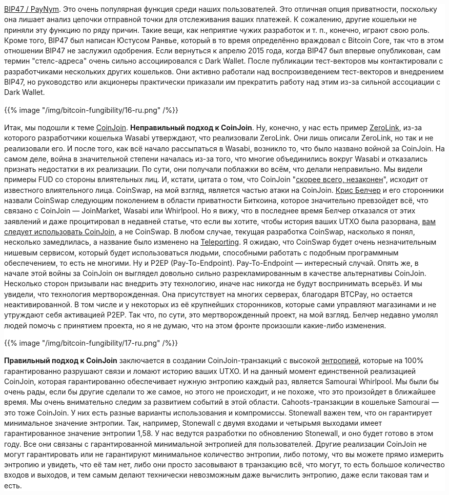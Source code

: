 [BIP47 / PayNym](/bip47-ili-gadkij-utenok). Это очень популярная функция среди наших пользователей. Это отличная опция приватности, поскольку она лишает анализ цепочки отправной точки для отслеживания ваших платежей. К сожалению, другие кошельки не приняли эту функцию по ряду причин. Такие вещи, как неприятие чужих разработок и т. п., конечно, играют свою роль. Кроме того, BIP47 был написан Юстусом Ранвье, который в то время определённо враждовал с Bitcoin Core, так что в этом отношении BIP47 не заслужил одобрения.  Если вернуться к апрелю 2015 года, когда BIP47 был впервые опубликован, сам термин "стелс-адреса" очень сильно ассоциировался с Dark Wallet. После публикации тест-векторов мы контактировали с разработчиками нескольких других кошельков. Они активно работали над воспроизведением тест-векторов и внедрением BIP47, но руководство или акционеры практически приказали им прекратить работу над этим из-за сильной ассоциации с Dark Wallet.

{{% image "/img/bitcoin-fungibility/16-ru.png" /%}}

Итак, мы подошли к теме [CoinJoin](/privacy/coinjoin). __Неправильный подход к CoinJoin__. Ну, конечно, у нас есть пример [ZeroLink](https://github.com/nopara73/ZeroLink), из-за которого разработчики кошелька Wasabi утверждают, что реализовали ZeroLink. Они лишь описали ZeroLink, но так и не реализовали его. И после того, как всё начало рассыпаться в Wasabi, возникло то, что было названо войной за CoinJoin. На самом деле, война в значительной степени началась из-за того, что многие объединились вокруг Wasabi и отказались признать недостатки в их реализации. По сути, они получали поблажки во всём, что делали неправильно. Мы видели примеры FUD со стороны влиятельных лиц. И, кстати, цитата о том, что CoinJoin "[скорее всего, незаконен](https://twitter.com/danheld/status/1334152359346368513)", исходит от известного влиятельного лица. CoinSwap, на мой взгляд, является частью атаки на CoinJoin. [Крис Белчер](https://twitter.com/chris_belcher_) и его сторонники назвали CoinSwap следующим поколением в области приватности Биткоина, которое значительно превзойдет всё, что связано с CoinJoin — JoinMarket, Wasabi или Whirlpool. Но я вижу, что в последнее время Белчер отказался от этих заявлений и даже процитировал в недавней статье, что если вы хотите, чтобы история ваших UTXO была разорвана, [вам следует использовать CoinJoin](https://archive.is/eM97I), а не CoinSwap. В любом случае, текущая разработка CoinSwap, насколько я понял, несколько замедлилась, а название было изменено на [Teleporting](https://github.com/bitcoin-teleport/teleport-transactions). Я ожидаю, что CoinSwap будет очень незначительным нишевым сервисом, который будет использоваться людьми, способными работать с подобным программным обеспечением, то есть не многими. Ну и P2EP (Pay-To-Endpoint). Pay-To-Endpoint — интересный случай. Опять же, в начале этой войны за CoinJoin он выглядел довольно сильно разрекламированным в качестве альтернативы CoinJoin. Несколько сторон призывали нас внедрить эту технологию, иначе нас никогда не будут воспринимать всерьёз. И мы увидели, что технология мертворожденная. Она присутствует на многих серверах, благодаря BTCPay, но остается неактивированной. В том числе и у некоторых из её крупнейших сторонников, которые сами управляют магазинами и не утруждают себя активацией P2EP. Так что, по сути, это мертворожденный проект, на мой взгляд. Белчер недавно умолял людей помочь с принятием проекта, но я не думаю, что на этом фронте произошли какие-либо изменения.

{{% image "/img/bitcoin-fungibility/17-ru.png" /%}}

__Правильный подход к CoinJoin__ заключается в создании CoinJoin-транзакций с высокой [энтропией](/privacy/coinjoin/#%d0%b8%d1%81%d0%bf%d0%be%d0%bb%d1%8c%d0%b7%d0%be%d0%b2%d0%b0%d0%bd%d0%b8%d0%b5-%d0%ba%d0%b0%d0%bb%d1%8c%d0%ba%d1%83%d0%bb%d1%8f%d1%82%d0%be%d1%80%d0%b0-%d0%b1%d0%be%d0%bb%d1%8c%d1%86%d0%bc%d0%b0%d0%bd%d0%b0), которые на 100% гарантированно разрушают связи и ломают историю ваших UTXO. И на данный момент единственной реализацией CoinJoin, которая гарантированно обеспечивает нужную энтропию каждый раз, является Samourai Whirlpool. Мы были бы очень рады, если бы другие сделали то же самое, но этого не происходит, и не похоже, что это произойдет в ближайшее время. Мы очень внимательно следим за развитием событий в этой области. Cahoots-транзакции в кошельке Samourai — это тоже CoinJoin. У них есть разные варианты использования и компромиссы. Stonewall важен тем, что он гарантирует минимальное значение энтропии. Так, например, Stonewall с двумя входами и четырьмя выходами имеет гарантированное значение энтропии 1,58. У нас ведутся разработки по обновлению Stonewall, и оно будет готово в этом году. Все они связаны с гарантированной минимальной энтропией для пользователей. Другие реализации CoinJoin не могут гарантировать или не гарантируют минимальное количество энтропии, либо потому, что вы можете прямо измерить энтропию и увидеть, что её там нет, либо они просто засовывают в транзакцию всё, что могут, то есть большое количество входов и выходов, и тем самым делают технически невозможным даже вычислить энтропию, даже если таковая там и есть.
